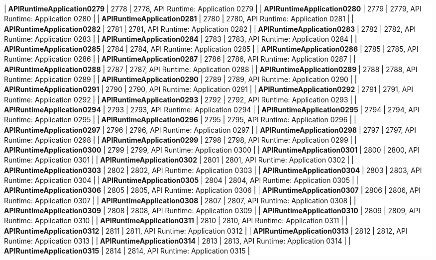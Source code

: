 | **APIRuntimeApplication0279** | 2778 | 2778, API Runtime: Application 0279 |
| **APIRuntimeApplication0280** | 2779 | 2779, API Runtime: Application 0280 |
| **APIRuntimeApplication0281** | 2780 | 2780, API Runtime: Application 0281 |
| **APIRuntimeApplication0282** | 2781 | 2781, API Runtime: Application 0282 |
| **APIRuntimeApplication0283** | 2782 | 2782, API Runtime: Application 0283 |
| **APIRuntimeApplication0284** | 2783 | 2783, API Runtime: Application 0284 |
| **APIRuntimeApplication0285** | 2784 | 2784, API Runtime: Application 0285 |
| **APIRuntimeApplication0286** | 2785 | 2785, API Runtime: Application 0286 |
| **APIRuntimeApplication0287** | 2786 | 2786, API Runtime: Application 0287 |
| **APIRuntimeApplication0288** | 2787 | 2787, API Runtime: Application 0288 |
| **APIRuntimeApplication0289** | 2788 | 2788, API Runtime: Application 0289 |
| **APIRuntimeApplication0290** | 2789 | 2789, API Runtime: Application 0290 |
| **APIRuntimeApplication0291** | 2790 | 2790, API Runtime: Application 0291 |
| **APIRuntimeApplication0292** | 2791 | 2791, API Runtime: Application 0292 |
| **APIRuntimeApplication0293** | 2792 | 2792, API Runtime: Application 0293 |
| **APIRuntimeApplication0294** | 2793 | 2793, API Runtime: Application 0294 |
| **APIRuntimeApplication0295** | 2794 | 2794, API Runtime: Application 0295 |
| **APIRuntimeApplication0296** | 2795 | 2795, API Runtime: Application 0296 |
| **APIRuntimeApplication0297** | 2796 | 2796, API Runtime: Application 0297 |
| **APIRuntimeApplication0298** | 2797 | 2797, API Runtime: Application 0298 |
| **APIRuntimeApplication0299** | 2798 | 2798, API Runtime: Application 0299 |
| **APIRuntimeApplication0300** | 2799 | 2799, API Runtime: Application 0300 |
| **APIRuntimeApplication0301** | 2800 | 2800, API Runtime: Application 0301 |
| **APIRuntimeApplication0302** | 2801 | 2801, API Runtime: Application 0302 |
| **APIRuntimeApplication0303** | 2802 | 2802, API Runtime: Application 0303 |
| **APIRuntimeApplication0304** | 2803 | 2803, API Runtime: Application 0304 |
| **APIRuntimeApplication0305** | 2804 | 2804, API Runtime: Application 0305 |
| **APIRuntimeApplication0306** | 2805 | 2805, API Runtime: Application 0306 |
| **APIRuntimeApplication0307** | 2806 | 2806, API Runtime: Application 0307 |
| **APIRuntimeApplication0308** | 2807 | 2807, API Runtime: Application 0308 |
| **APIRuntimeApplication0309** | 2808 | 2808, API Runtime: Application 0309 |
| **APIRuntimeApplication0310** | 2809 | 2809, API Runtime: Application 0310 |
| **APIRuntimeApplication0311** | 2810 | 2810, API Runtime: Application 0311 |
| **APIRuntimeApplication0312** | 2811 | 2811, API Runtime: Application 0312 |
| **APIRuntimeApplication0313** | 2812 | 2812, API Runtime: Application 0313 |
| **APIRuntimeApplication0314** | 2813 | 2813, API Runtime: Application 0314 |
| **APIRuntimeApplication0315** | 2814 | 2814, API Runtime: Application 0315 |